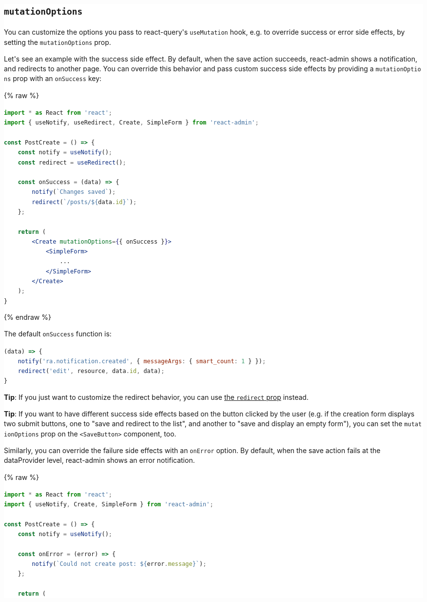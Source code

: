 ## `mutationOptions`

You can customize the options you pass to react-query's `useMutation` hook, e.g. to override success or error side effects, by setting the `mutationOptions` prop.

Let's see an example with the success side effect. By default, when the save action succeeds, react-admin shows a notification, and redirects to another page. You can override this behavior and pass custom success side effects by providing a `mutationOptions` prop with an `onSuccess` key:

{% raw %}
```jsx
import * as React from 'react';
import { useNotify, useRedirect, Create, SimpleForm } from 'react-admin';

const PostCreate = () => {
    const notify = useNotify();
    const redirect = useRedirect();

    const onSuccess = (data) => {
        notify(`Changes saved`);
        redirect(`/posts/${data.id}`);
    };

    return (
        <Create mutationOptions={{ onSuccess }}>
            <SimpleForm>
                ...
            </SimpleForm>
        </Create>
    );
}
```
{% endraw %}

The default `onSuccess` function is:

```js
(data) => {
    notify('ra.notification.created', { messageArgs: { smart_count: 1 } });
    redirect('edit', resource, data.id, data);
}
```

**Tip**: If you just want to customize the redirect behavior, you can use [the `redirect` prop](#redirect) instead.

**Tip**: If you want to have different success side effects based on the button clicked by the user (e.g. if the creation form displays two submit buttons, one to "save and redirect to the list", and another to "save and display an empty form"), you can set the `mutationOptions` prop on the `<SaveButton>` component, too.

Similarly, you can override the failure side effects with an `onError` option. By default, when the save action fails at the dataProvider level, react-admin shows an error notification.

{% raw %}
```jsx
import * as React from 'react';
import { useNotify, Create, SimpleForm } from 'react-admin';

const PostCreate = () => {
    const notify = useNotify();

    const onError = (error) => {
        notify(`Could not create post: ${error.message}`);
    };

    return (
```